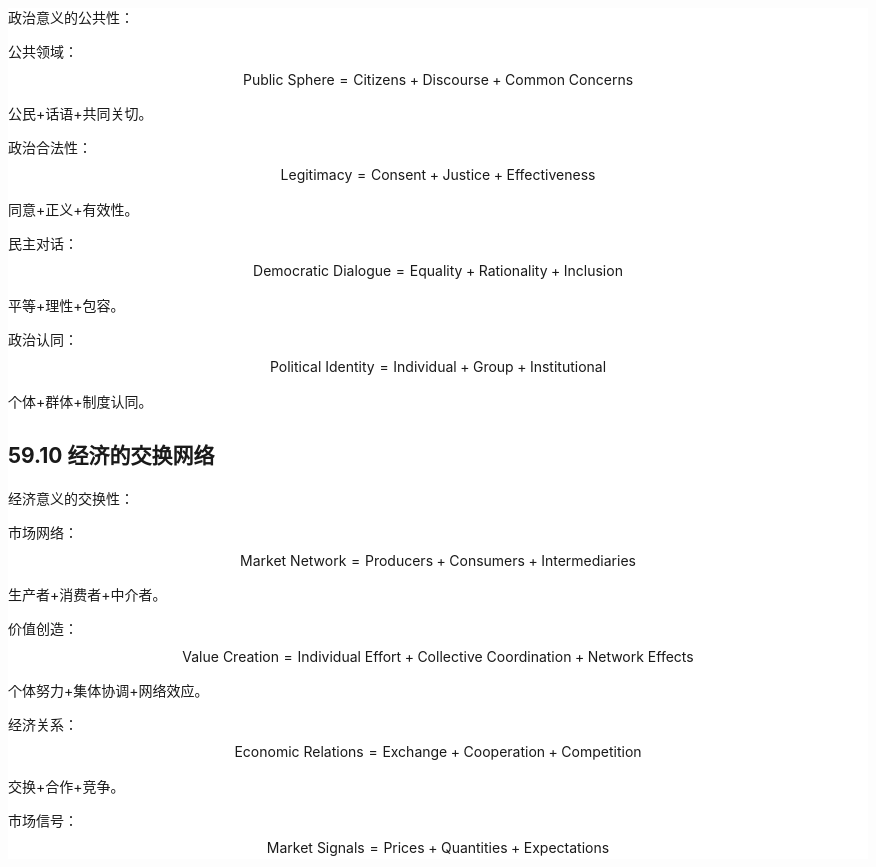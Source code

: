 政治意义的公共性：

公共领域：
$$
\text{Public Sphere} = \text{Citizens} + \text{Discourse} + \text{Common Concerns}
$$

公民+话语+共同关切。

政治合法性：
$$
\text{Legitimacy} = \text{Consent} + \text{Justice} + \text{Effectiveness}
$$

同意+正义+有效性。

民主对话：
$$
\text{Democratic Dialogue} = \text{Equality} + \text{Rationality} + \text{Inclusion}
$$

平等+理性+包容。

政治认同：
$$
\text{Political Identity} = \text{Individual} + \text{Group} + \text{Institutional}
$$

个体+群体+制度认同。

## 59.10 经济的交换网络

经济意义的交换性：

市场网络：
$$
\text{Market Network} = \text{Producers} + \text{Consumers} + \text{Intermediaries}
$$

生产者+消费者+中介者。

价值创造：
$$
\text{Value Creation} = \text{Individual Effort} + \text{Collective Coordination} + \text{Network Effects}
$$

个体努力+集体协调+网络效应。

经济关系：
$$
\text{Economic Relations} = \text{Exchange} + \text{Cooperation} + \text{Competition}
$$

交换+合作+竞争。

市场信号：
$$
\text{Market Signals} = \text{Prices} + \text{Quantities} + \text{Expectations}
$$
